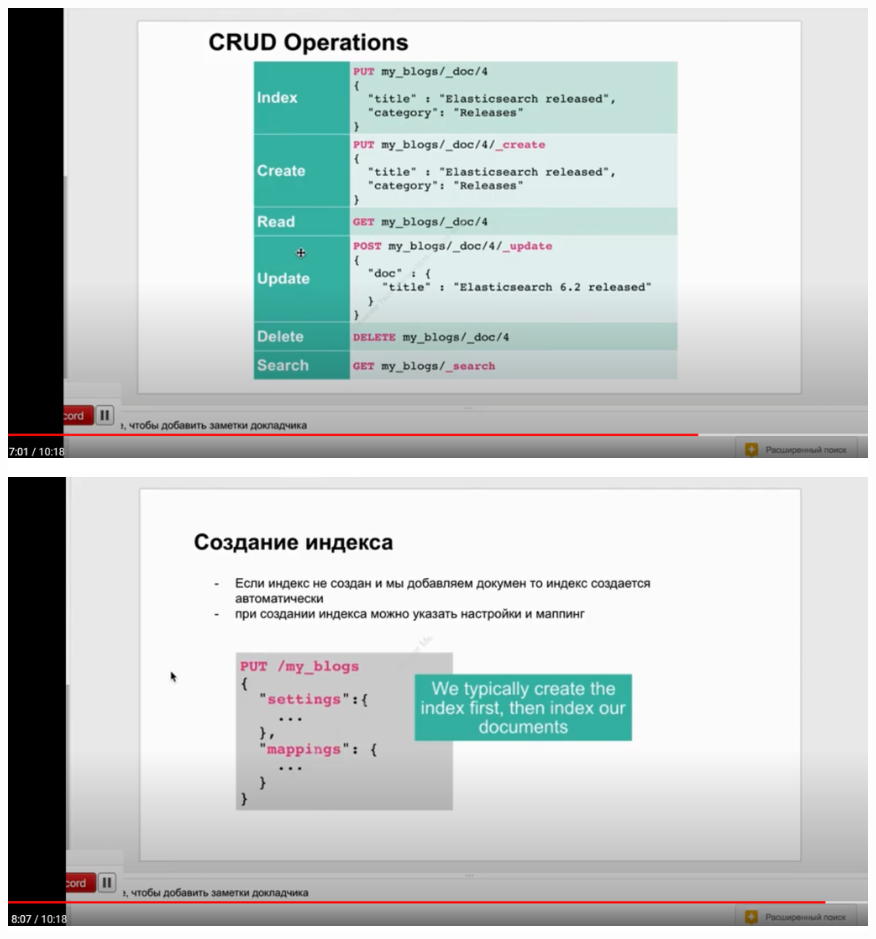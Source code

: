 ![screenshot of sample]( https://github.com/mslobodyanyuk/elastic_sandbox/blob/master/public/images/3lcs/18.png )

![screenshot of sample]( https://github.com/mslobodyanyuk/elastic_sandbox/blob/master/public/images/3lcs/19.png )
